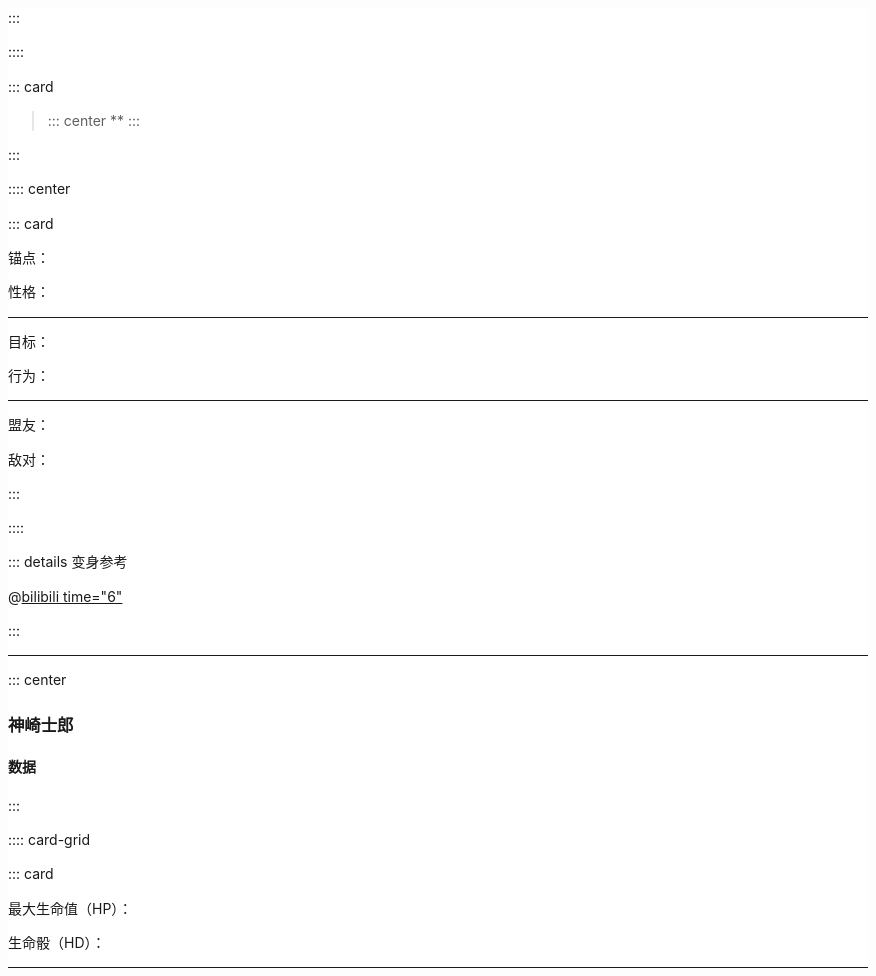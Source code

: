 :::

::::

::: card

> ::: center
> **
> :::

:::

:::: center

::: card

锚点：

性格：

---

目标：

行为：

---

盟友：

敌对：

:::

::::

::: details 变身参考

@[bilibili time="6"](BV1kz421Q7cz)

:::

---

::: center

### **神崎士郎**


#### **数据**

:::

:::: card-grid

::: card

最大生命值（HP）：

生命骰（HD）：

---
